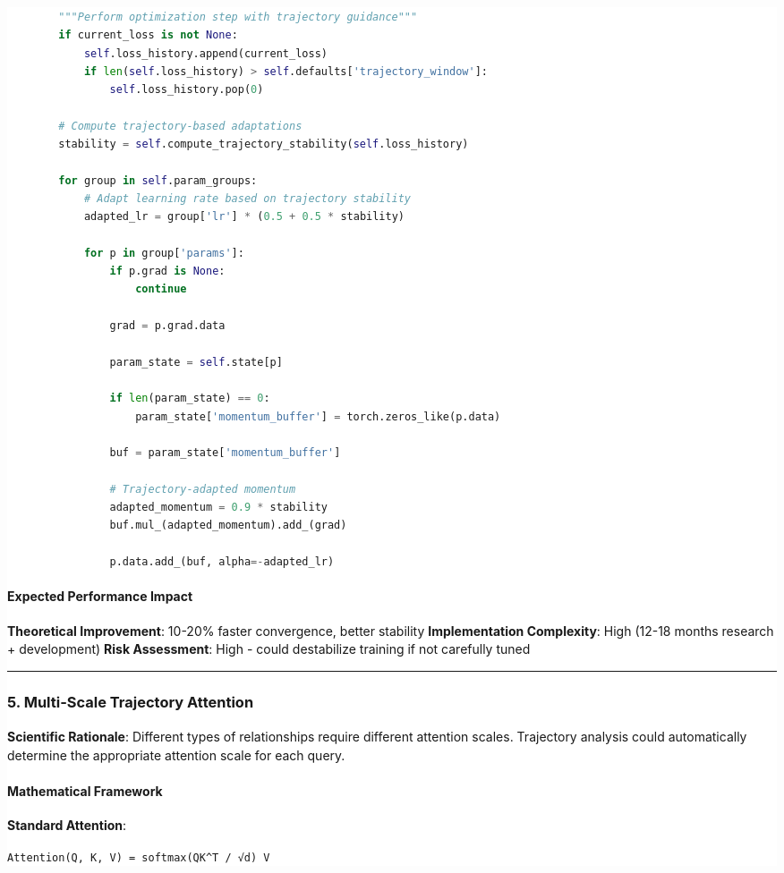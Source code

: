 ```python
        """Perform optimization step with trajectory guidance"""
        if current_loss is not None:
            self.loss_history.append(current_loss)
            if len(self.loss_history) > self.defaults['trajectory_window']:
                self.loss_history.pop(0)
        
        # Compute trajectory-based adaptations
        stability = self.compute_trajectory_stability(self.loss_history)
        
        for group in self.param_groups:
            # Adapt learning rate based on trajectory stability
            adapted_lr = group['lr'] * (0.5 + 0.5 * stability)
            
            for p in group['params']:
                if p.grad is None:
                    continue
                
                grad = p.grad.data
                
                param_state = self.state[p]
                
                if len(param_state) == 0:
                    param_state['momentum_buffer'] = torch.zeros_like(p.data)
                
                buf = param_state['momentum_buffer']
                
                # Trajectory-adapted momentum
                adapted_momentum = 0.9 * stability
                buf.mul_(adapted_momentum).add_(grad)
                
                p.data.add_(buf, alpha=-adapted_lr)
```

#### Expected Performance Impact

**Theoretical Improvement**: 10-20% faster convergence, better stability
**Implementation Complexity**: High (12-18 months research + development)
**Risk Assessment**: High - could destabilize training if not carefully tuned

---

### 5. Multi-Scale Trajectory Attention

**Scientific Rationale**: Different types of relationships require different attention scales. Trajectory analysis could automatically determine the appropriate attention scale for each query.

#### Mathematical Framework

**Standard Attention**:
```
Attention(Q, K, V) = softmax(QK^T / √d) V
```
